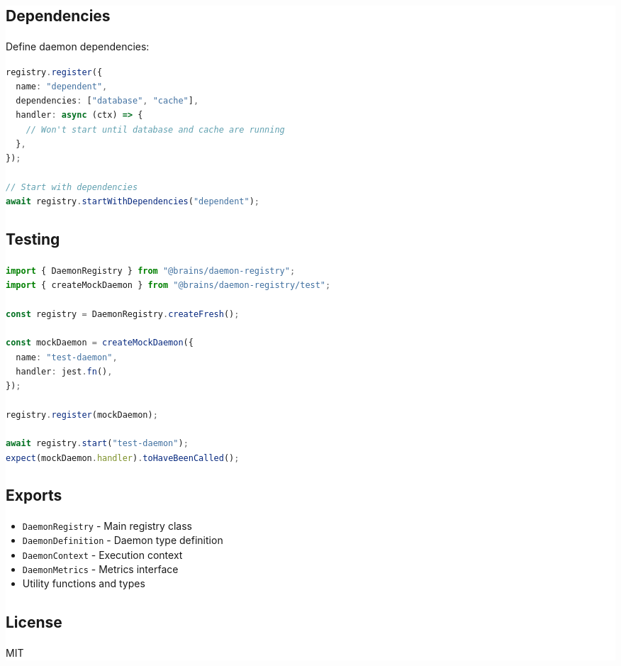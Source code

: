 ## Dependencies

Define daemon dependencies:

```typescript
registry.register({
  name: "dependent",
  dependencies: ["database", "cache"],
  handler: async (ctx) => {
    // Won't start until database and cache are running
  },
});

// Start with dependencies
await registry.startWithDependencies("dependent");
```

## Testing

```typescript
import { DaemonRegistry } from "@brains/daemon-registry";
import { createMockDaemon } from "@brains/daemon-registry/test";

const registry = DaemonRegistry.createFresh();

const mockDaemon = createMockDaemon({
  name: "test-daemon",
  handler: jest.fn(),
});

registry.register(mockDaemon);

await registry.start("test-daemon");
expect(mockDaemon.handler).toHaveBeenCalled();
```

## Exports

- `DaemonRegistry` - Main registry class
- `DaemonDefinition` - Daemon type definition
- `DaemonContext` - Execution context
- `DaemonMetrics` - Metrics interface
- Utility functions and types

## License

MIT